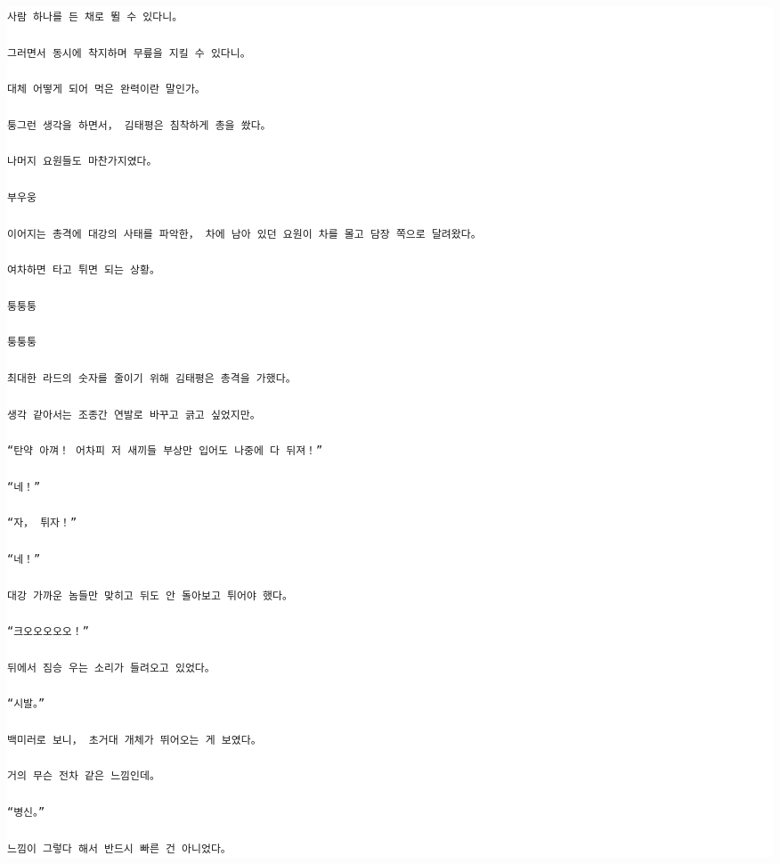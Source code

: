 	사람 하나를 든 채로 뛸 수 있다니。

	그러면서 동시에 착지하며 무릎을 지킬 수 있다니。

	대체 어떻게 되어 먹은 완력이란 말인가。

	퉁그런 생각을 하면서， 김태평은 침착하게 총을 쐈다。

	나머지 요원들도 마찬가지였다。

	부우웅

	이어지는 총격에 대강의 사태를 파악한， 차에 남아 있던 요원이 차를 몰고 담장 쪽으로 달려왔다。

	여차하면 타고 튀면 되는 상황。

	퉁퉁퉁

	퉁퉁퉁

	최대한 라드의 숫자를 줄이기 위해 김태평은 총격을 가했다。

	생각 같아서는 조종간 연발로 바꾸고 긁고 싶었지만。

	“탄약 아껴！ 어차피 저 새끼들 부상만 입어도 나중에 다 뒤져！”

	“네！”

	“자， 튀자！”

	“네！”

	대강 가까운 놈들만 맞히고 뒤도 안 돌아보고 튀어야 했다。

	“크오오오오오！”

	뒤에서 짐승 우는 소리가 들려오고 있었다。

	“시발。”

	백미러로 보니， 초거대 개체가 뛰어오는 게 보였다。

	거의 무슨 전차 같은 느낌인데。

	“병신。”

	느낌이 그렇다 해서 반드시 빠른 건 아니었다。